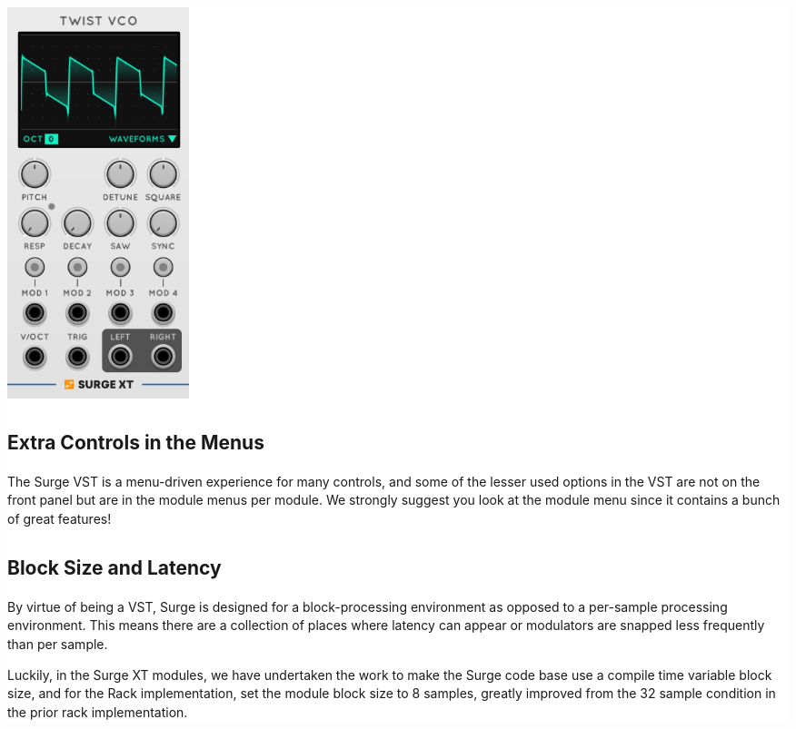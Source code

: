 <img src="../rack_xt_manual/images/lighttheme.PNG" width="200" alt = "Light Teheme">
</p>

## Extra Controls in the Menus

The Surge VST is a menu-driven experience for many controls, and some of the lesser
used options in the VST are not on the front panel but are in the module menus per module.
We strongly suggest you look at the module menu since it contains a bunch of great
features! 

## Block Size and Latency

By virtue of being a VST, Surge is designed for a block-processing environment as
opposed to a per-sample processing environment. This means there are a collection
of places where latency can appear or modulators are snapped less frequently than
per sample.

Luckily, in the Surge XT modules, we have undertaken the work to make the Surge code
base use a compile time variable block size, and for the Rack implementation, set the
module block size to 8 samples, greatly improved from the 32 sample condition
in the prior rack implementation.
